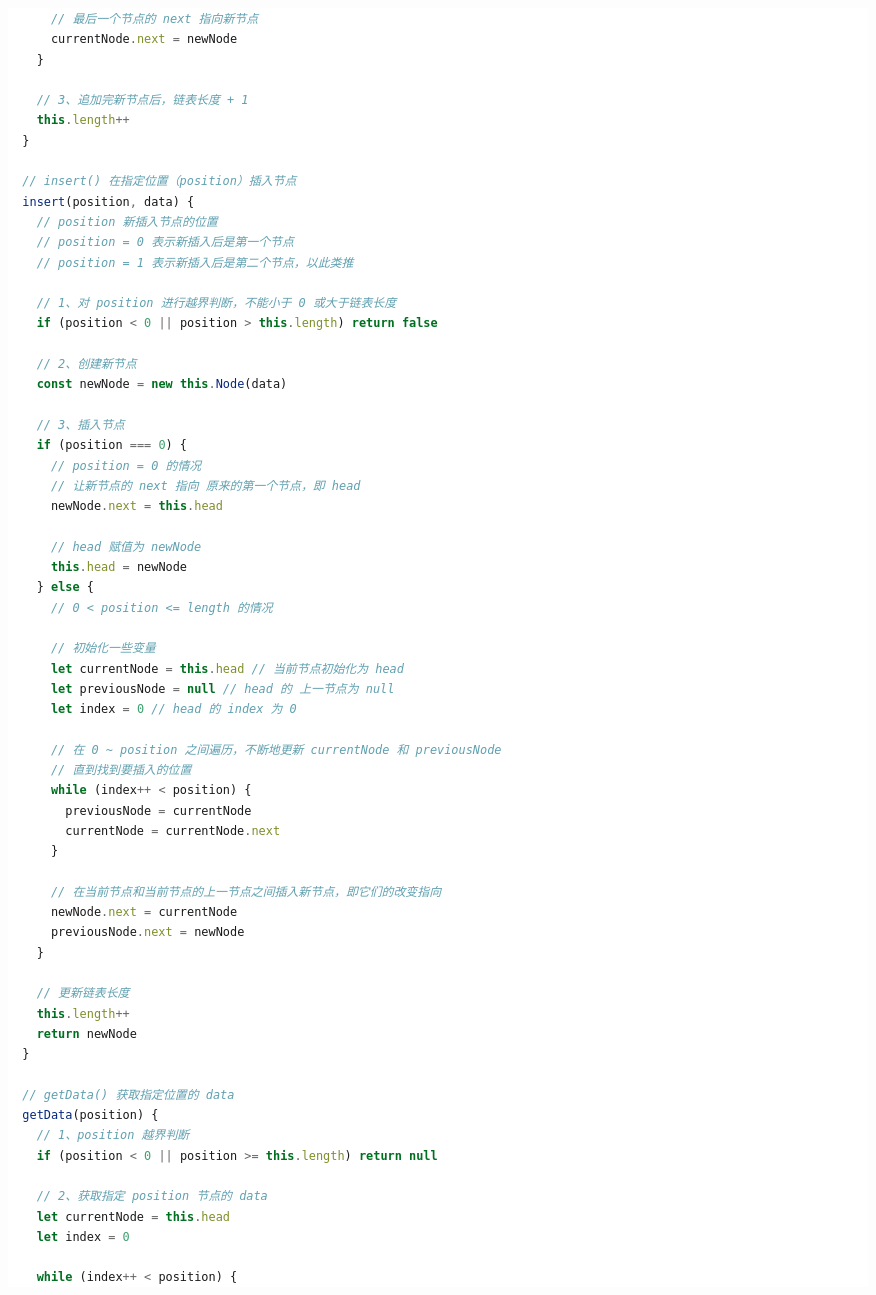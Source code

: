 ```js
      // 最后一个节点的 next 指向新节点
      currentNode.next = newNode
    }

    // 3、追加完新节点后，链表长度 + 1
    this.length++
  }

  // insert() 在指定位置（position）插入节点
  insert(position, data) {
    // position 新插入节点的位置
    // position = 0 表示新插入后是第一个节点
    // position = 1 表示新插入后是第二个节点，以此类推

    // 1、对 position 进行越界判断，不能小于 0 或大于链表长度
    if (position < 0 || position > this.length) return false

    // 2、创建新节点
    const newNode = new this.Node(data)

    // 3、插入节点
    if (position === 0) {
      // position = 0 的情况
      // 让新节点的 next 指向 原来的第一个节点，即 head
      newNode.next = this.head

      // head 赋值为 newNode
      this.head = newNode
    } else {
      // 0 < position <= length 的情况

      // 初始化一些变量
      let currentNode = this.head // 当前节点初始化为 head
      let previousNode = null // head 的 上一节点为 null
      let index = 0 // head 的 index 为 0

      // 在 0 ~ position 之间遍历，不断地更新 currentNode 和 previousNode
      // 直到找到要插入的位置
      while (index++ < position) {
        previousNode = currentNode
        currentNode = currentNode.next
      }

      // 在当前节点和当前节点的上一节点之间插入新节点，即它们的改变指向
      newNode.next = currentNode
      previousNode.next = newNode
    }

    // 更新链表长度
    this.length++
    return newNode
  }

  // getData() 获取指定位置的 data
  getData(position) {
    // 1、position 越界判断
    if (position < 0 || position >= this.length) return null

    // 2、获取指定 position 节点的 data
    let currentNode = this.head
    let index = 0

    while (index++ < position) {
```